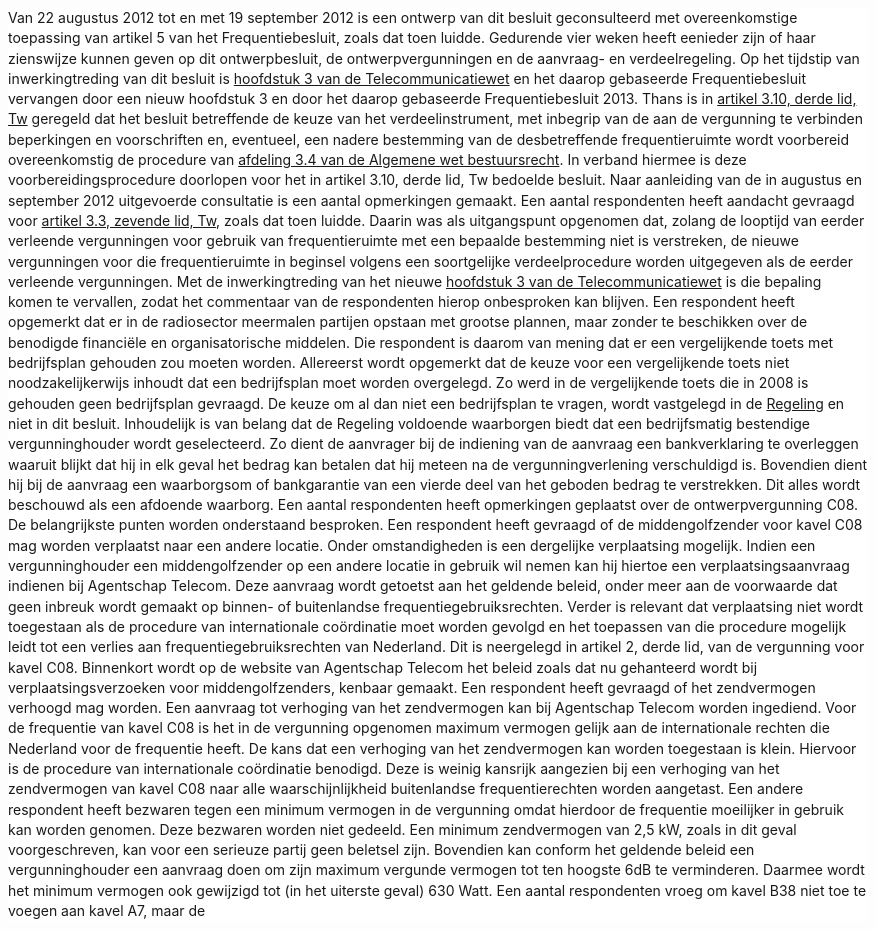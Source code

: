 Van 22 augustus 2012 tot en met 19 september 2012 is een ontwerp van dit besluit geconsulteerd met overeenkomstige toepassing van artikel 5 van het Frequentiebesluit, zoals dat toen luidde. Gedurende vier weken heeft eenieder zijn of haar zienswijze kunnen geven op dit ontwerpbesluit, de ontwerpvergunningen en de aanvraag- en verdeelregeling. Op het tijdstip van inwerkingtreding van dit besluit is [hoofdstuk 3 van de Telecommunicatiewet](../../../../../../../../../../../wet/telecommunicatiewet/BWBR0009950/README.md) en het daarop gebaseerde Frequentiebesluit vervangen door een nieuw hoofdstuk 3 en door het daarop gebaseerde Frequentiebesluit 2013. Thans is in [artikel 3.10, derde lid, Tw](../../../../../../../../../../../wet/telecommunicatiewet/BWBR0009950/README.md) geregeld dat het besluit betreffende de keuze van het verdeelinstrument, met inbegrip van de aan de vergunning te verbinden beperkingen en voorschriften en, eventueel, een nadere bestemming van de desbetreffende frequentieruimte wordt voorbereid overeenkomstig de procedure van [afdeling 3.4 van de Algemene wet bestuursrecht](../../../../../../../../../../../wet/algemene/wet/bestuursrecht/BWBR0005537/README.md). In verband hiermee is deze voorbereidingsprocedure doorlopen voor het in artikel 3.10, derde lid, Tw bedoelde besluit. Naar aanleiding van de in augustus en september 2012 uitgevoerde consultatie is een aantal opmerkingen gemaakt. Een aantal respondenten heeft aandacht gevraagd voor [artikel 3.3, zevende lid, Tw](../../../../../../../../../../../wet/telecommunicatiewet/BWBR0009950/README.md), zoals dat toen luidde. Daarin was als uitgangspunt opgenomen dat, zolang de looptijd van eerder verleende vergunningen voor gebruik van frequentieruimte met een bepaalde bestemming niet is verstreken, de nieuwe vergunningen voor die frequentieruimte in beginsel volgens een soortgelijke verdeelprocedure worden uitgegeven als de eerder verleende vergunningen. Met de inwerkingtreding van het nieuwe [hoofdstuk 3 van de Telecommunicatiewet](../../../../../../../../../../../wet/telecommunicatiewet/BWBR0009950/README.md) is die bepaling komen te vervallen, zodat het commentaar van de respondenten hierop onbesproken kan blijven. Een respondent heeft opgemerkt dat er in de radiosector meermalen partijen opstaan met grootse plannen, maar zonder te beschikken over de benodigde financiële en organisatorische middelen. Die respondent is daarom van mening dat er een vergelijkende toets met bedrijfsplan gehouden zou moeten worden. Allereerst wordt opgemerkt dat de keuze voor een vergelijkende toets niet noodzakelijkerwijs inhoudt dat een bedrijfsplan moet worden overgelegd. Zo werd in de vergelijkende toets die in 2008 is gehouden geen bedrijfsplan gevraagd. De keuze om al dan niet een bedrijfsplan te vragen, wordt vastgelegd in de [Regeling](../../../../../../../../../../../ministeriele-regeling/regeling/aanvraag-/en/verdeelprocedure/vergunningen/kavels/a7/b38/en/c08/etc/BWBR0033308/README.md) en niet in dit besluit. Inhoudelijk is van belang dat de Regeling voldoende waarborgen biedt dat een bedrijfsmatig bestendige vergunninghouder wordt geselecteerd. Zo dient de aanvrager bij de indiening van de aanvraag een bankverklaring te overleggen waaruit blijkt dat hij in elk geval het bedrag kan betalen dat hij meteen na de vergunningverlening verschuldigd is. Bovendien dient hij bij de aanvraag een waarborgsom of bankgarantie van een vierde deel van het geboden bedrag te verstrekken. Dit alles wordt beschouwd als een afdoende waarborg. Een aantal respondenten heeft opmerkingen geplaatst over de ontwerpvergunning C08. De belangrijkste punten worden onderstaand besproken. Een respondent heeft gevraagd of de middengolfzender voor kavel C08 mag worden verplaatst naar een andere locatie. Onder omstandigheden is een dergelijke verplaatsing mogelijk. Indien een vergunninghouder een middengolfzender op een andere locatie in gebruik wil nemen kan hij hiertoe een verplaatsingsaanvraag indienen bij Agentschap Telecom. Deze aanvraag wordt getoetst aan het geldende beleid, onder meer aan de voorwaarde dat geen inbreuk wordt gemaakt op binnen- of buitenlandse frequentiegebruiksrechten. Verder is relevant dat verplaatsing niet wordt toegestaan als de procedure van internationale coördinatie moet worden gevolgd en het toepassen van die procedure mogelijk leidt tot een verlies aan frequentiegebruiksrechten van Nederland. Dit is neergelegd in artikel 2, derde lid, van de vergunning voor kavel C08. Binnenkort wordt op de website van Agentschap Telecom het beleid zoals dat nu gehanteerd wordt bij verplaatsingsverzoeken voor middengolfzenders, kenbaar gemaakt. Een respondent heeft gevraagd of het zendvermogen verhoogd mag worden. Een aanvraag tot verhoging van het zendvermogen kan bij Agentschap Telecom worden ingediend. Voor de frequentie van kavel C08 is het in de vergunning opgenomen maximum vermogen gelijk aan de internationale rechten die Nederland voor de frequentie heeft. De kans dat een verhoging van het zendvermogen kan worden toegestaan is klein. Hiervoor is de procedure van internationale coördinatie benodigd. Deze is weinig kansrijk aangezien bij een verhoging van het zendvermogen van kavel C08 naar alle waarschijnlijkheid buitenlandse frequentierechten worden aangetast. Een andere respondent heeft bezwaren tegen een minimum vermogen in de vergunning omdat hierdoor de frequentie moeilijker in gebruik kan worden genomen. Deze bezwaren worden niet gedeeld. Een minimum zendvermogen van 2,5 kW, zoals in dit geval voorgeschreven, kan voor een serieuze partij geen beletsel zijn. Bovendien kan conform het geldende beleid een vergunninghouder een aanvraag doen om zijn maximum vergunde vermogen tot ten hoogste 6dB te verminderen. Daarmee wordt het minimum vermogen ook gewijzigd tot (in het uiterste geval) 630 Watt. Een aantal respondenten vroeg om kavel B38 niet toe te voegen aan kavel A7, maar de